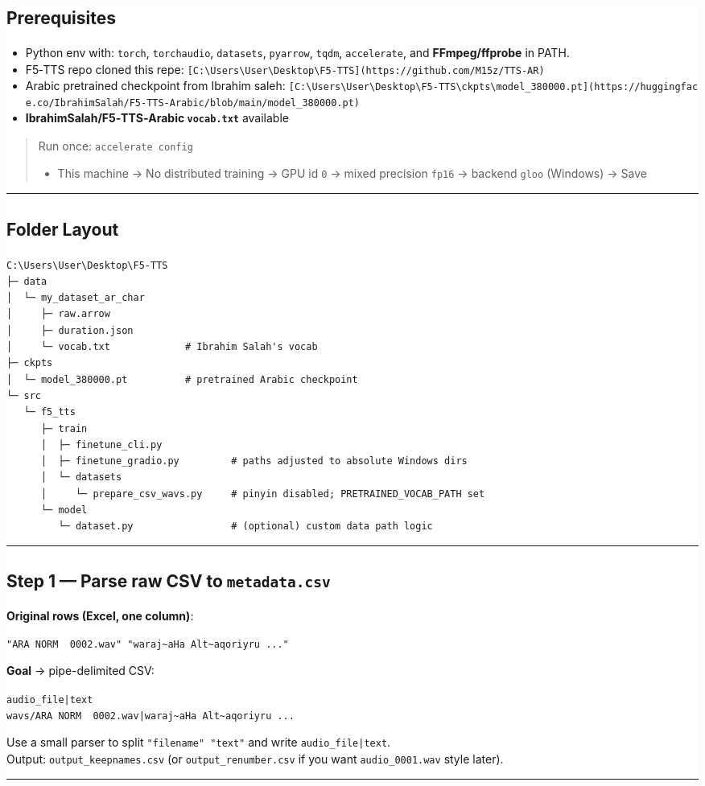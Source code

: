 
## Prerequisites

- Python env with: `torch`, `torchaudio`, `datasets`, `pyarrow`, `tqdm`, `accelerate`, and **FFmpeg/ffprobe** in PATH.
- F5‑TTS repo cloned this repe: `[C:\Users\User\Desktop\F5-TTS](https://github.com/M15z/TTS-AR)`
- Arabic pretrained checkpoint from Ibrahim saleh: `[C:\Users\User\Desktop\F5-TTS\ckpts\model_380000.pt](https://huggingface.co/IbrahimSalah/F5-TTS-Arabic/blob/main/model_380000.pt)`
- **IbrahimSalah/F5‑TTS‑Arabic `vocab.txt`** available

> Run once: `accelerate config`  
> - This machine → No distributed training → GPU id `0` → mixed precision `fp16` → backend `gloo` (Windows) → Save

---

## Folder Layout

```
C:\Users\User\Desktop\F5-TTS
├─ data
│  └─ my_dataset_ar_char
│     ├─ raw.arrow
│     ├─ duration.json
│     └─ vocab.txt             # Ibrahim Salah's vocab
├─ ckpts
│  └─ model_380000.pt          # pretrained Arabic checkpoint
└─ src
   └─ f5_tts
      ├─ train
      │  ├─ finetune_cli.py
      │  ├─ finetune_gradio.py         # paths adjusted to absolute Windows dirs
      │  └─ datasets
      │     └─ prepare_csv_wavs.py     # pinyin disabled; PRETRAINED_VOCAB_PATH set
      └─ model
         └─ dataset.py                 # (optional) custom data path logic
```

---

## Step 1 — Parse raw CSV to `metadata.csv`

**Original rows (Excel, one column)**:
```
"ARA NORM  0002.wav" "waraj~aHa Alt~aqoriyru ..."
```

**Goal** → pipe-delimited CSV:
```
audio_file|text
wavs/ARA NORM  0002.wav|waraj~aHa Alt~aqoriyru ...
```

Use a small parser to split `"filename" "text"` and write `audio_file|text`.  
Output: `output_keepnames.csv` (or `output_renumber.csv` if you want `audio_0001.wav` style later).

---